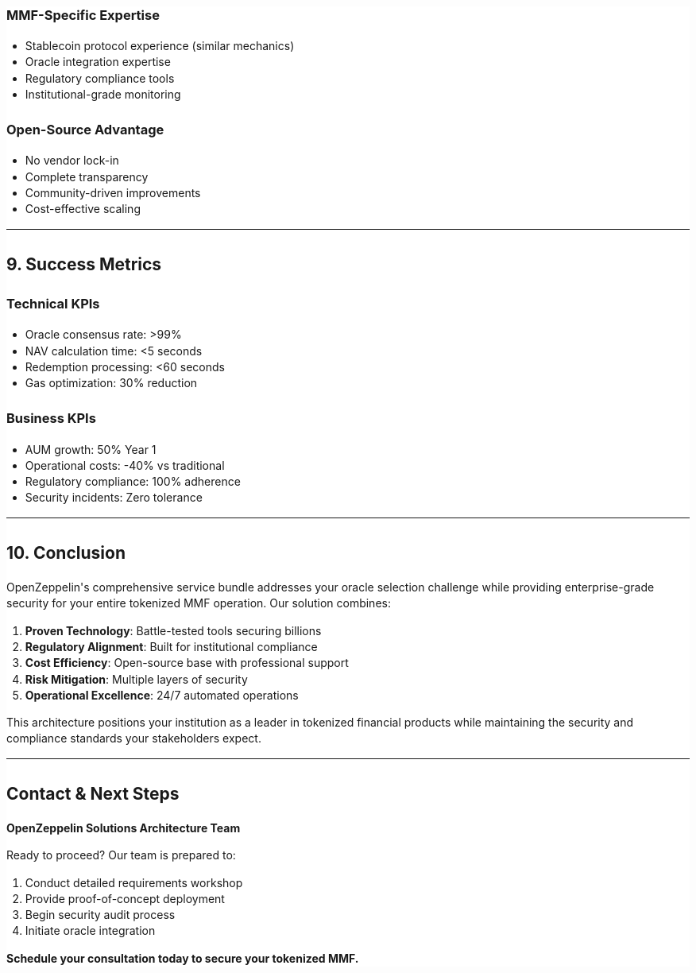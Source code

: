 ### MMF-Specific Expertise
- Stablecoin protocol experience (similar mechanics)
- Oracle integration expertise
- Regulatory compliance tools
- Institutional-grade monitoring

### Open-Source Advantage
- No vendor lock-in
- Complete transparency
- Community-driven improvements
- Cost-effective scaling

---

## 9. Success Metrics

### Technical KPIs
- Oracle consensus rate: >99%
- NAV calculation time: <5 seconds
- Redemption processing: <60 seconds
- Gas optimization: 30% reduction

### Business KPIs
- AUM growth: 50% Year 1
- Operational costs: -40% vs traditional
- Regulatory compliance: 100% adherence
- Security incidents: Zero tolerance

---

## 10. Conclusion

OpenZeppelin's comprehensive service bundle addresses your oracle selection challenge while providing enterprise-grade security for your entire tokenized MMF operation. Our solution combines:

1. **Proven Technology**: Battle-tested tools securing billions
2. **Regulatory Alignment**: Built for institutional compliance
3. **Cost Efficiency**: Open-source base with professional support
4. **Risk Mitigation**: Multiple layers of security
5. **Operational Excellence**: 24/7 automated operations

This architecture positions your institution as a leader in tokenized financial products while maintaining the security and compliance standards your stakeholders expect.

---

## Contact & Next Steps

**OpenZeppelin Solutions Architecture Team**

Ready to proceed? Our team is prepared to:
1. Conduct detailed requirements workshop
2. Provide proof-of-concept deployment
3. Begin security audit process
4. Initiate oracle integration

**Schedule your consultation today to secure your tokenized MMF.**